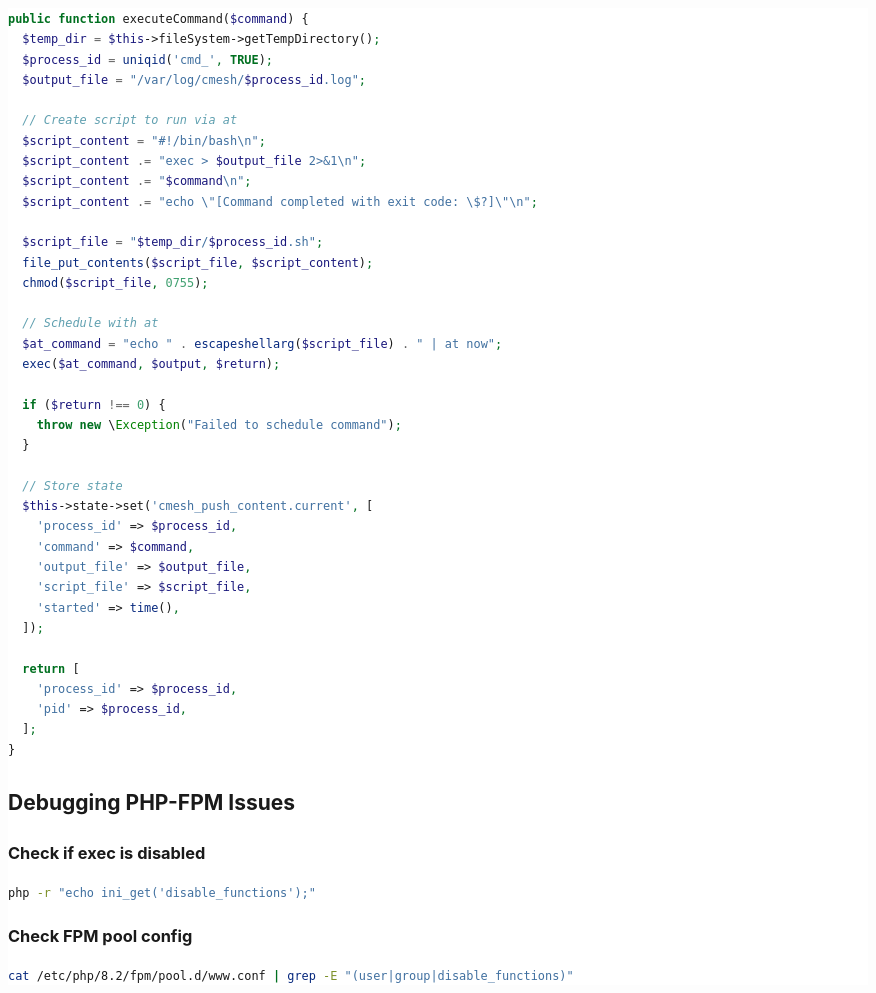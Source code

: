 ```php
public function executeCommand($command) {
  $temp_dir = $this->fileSystem->getTempDirectory();
  $process_id = uniqid('cmd_', TRUE);
  $output_file = "/var/log/cmesh/$process_id.log";
  
  // Create script to run via at
  $script_content = "#!/bin/bash\n";
  $script_content .= "exec > $output_file 2>&1\n";
  $script_content .= "$command\n";
  $script_content .= "echo \"[Command completed with exit code: \$?]\"\n";
  
  $script_file = "$temp_dir/$process_id.sh";
  file_put_contents($script_file, $script_content);
  chmod($script_file, 0755);
  
  // Schedule with at
  $at_command = "echo " . escapeshellarg($script_file) . " | at now";
  exec($at_command, $output, $return);
  
  if ($return !== 0) {
    throw new \Exception("Failed to schedule command");
  }
  
  // Store state
  $this->state->set('cmesh_push_content.current', [
    'process_id' => $process_id,
    'command' => $command,
    'output_file' => $output_file,
    'script_file' => $script_file,
    'started' => time(),
  ]);
  
  return [
    'process_id' => $process_id,
    'pid' => $process_id,
  ];
}
```

## Debugging PHP-FPM Issues

### Check if exec is disabled
```bash
php -r "echo ini_get('disable_functions');"
```

### Check FPM pool config
```bash
cat /etc/php/8.2/fpm/pool.d/www.conf | grep -E "(user|group|disable_functions)"
```
